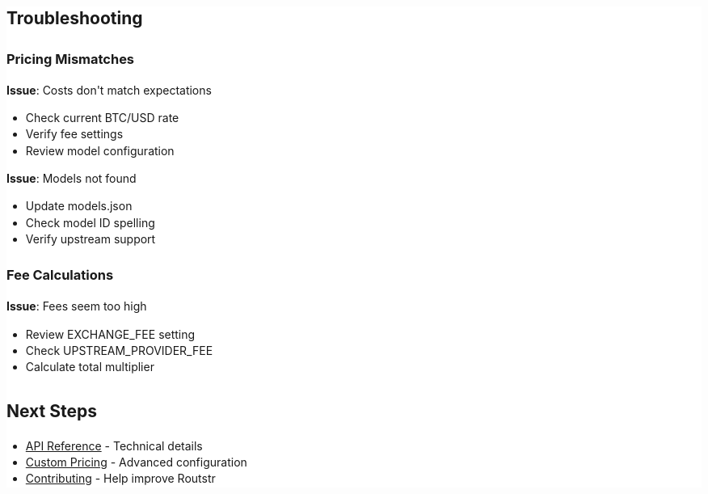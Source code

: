 ## Troubleshooting

### Pricing Mismatches

**Issue**: Costs don't match expectations
- Check current BTC/USD rate
- Verify fee settings
- Review model configuration

**Issue**: Models not found
- Update models.json
- Check model ID spelling
- Verify upstream support

### Fee Calculations

**Issue**: Fees seem too high
- Review EXCHANGE_FEE setting
- Check UPSTREAM_PROVIDER_FEE
- Calculate total multiplier

## Next Steps

- [API Reference](../api/overview.md) - Technical details
- [Custom Pricing](../advanced/custom-pricing.md) - Advanced configuration
- [Contributing](../contributing/setup.md) - Help improve Routstr